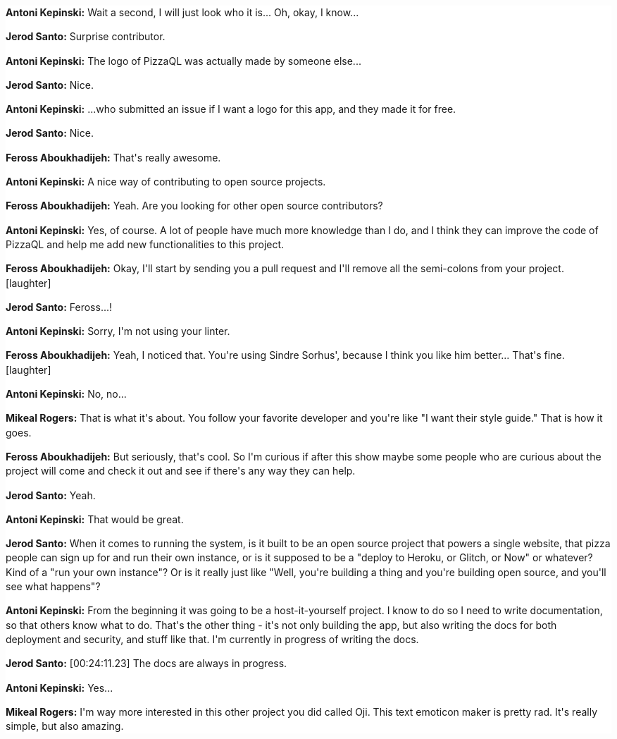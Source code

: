 **Antoni Kepinski:** Wait a second, I will just look who it is... Oh, okay, I know...

**Jerod Santo:** Surprise contributor.

**Antoni Kepinski:** The logo of PizzaQL was actually made by someone else...

**Jerod Santo:** Nice.

**Antoni Kepinski:** ...who submitted an issue if I want a logo for this app, and they made it for free.

**Jerod Santo:** Nice.

**Feross Aboukhadijeh:** That's really awesome.

**Antoni Kepinski:** A nice way of contributing to open source projects.

**Feross Aboukhadijeh:** Yeah. Are you looking for other open source contributors?

**Antoni Kepinski:** Yes, of course. A lot of people have much more knowledge than I do, and I think they can improve the code of PizzaQL and help me add new functionalities to this project.

**Feross Aboukhadijeh:** Okay, I'll start by sending you a pull request and I'll remove all the semi-colons from your project. \[laughter\]

**Jerod Santo:** Feross...!

**Antoni Kepinski:** Sorry, I'm not using your linter.

**Feross Aboukhadijeh:** Yeah, I noticed that. You're using Sindre Sorhus', because I think you like him better... That's fine. \[laughter\]

**Antoni Kepinski:** No, no...

**Mikeal Rogers:** That is what it's about. You follow your favorite developer and you're like "I want their style guide." That is how it goes.

**Feross Aboukhadijeh:** But seriously, that's cool. So I'm curious if after this show maybe some people who are curious about the project will come and check it out and see if there's any way they can help.

**Jerod Santo:** Yeah.

**Antoni Kepinski:** That would be great.

**Jerod Santo:** When it comes to running the system, is it built to be an open source project that powers a single website, that pizza people can sign up for and run their own instance, or is it supposed to be a "deploy to Heroku, or Glitch, or Now" or whatever? Kind of a "run your own instance"? Or is it really just like "Well, you're building a thing and you're building open source, and you'll see what happens"?

**Antoni Kepinski:** From the beginning it was going to be a host-it-yourself project. I know to do so I need to write documentation, so that others know what to do. That's the other thing - it's not only building the app, but also writing the docs for both deployment and security, and stuff like that. I'm currently in progress of writing the docs.

**Jerod Santo:** \[00:24:11.23\] The docs are always in progress.

**Antoni Kepinski:** Yes...

**Mikeal Rogers:** I'm way more interested in this other project you did called Oji. This text emoticon maker is pretty rad. It's really simple, but also amazing.

